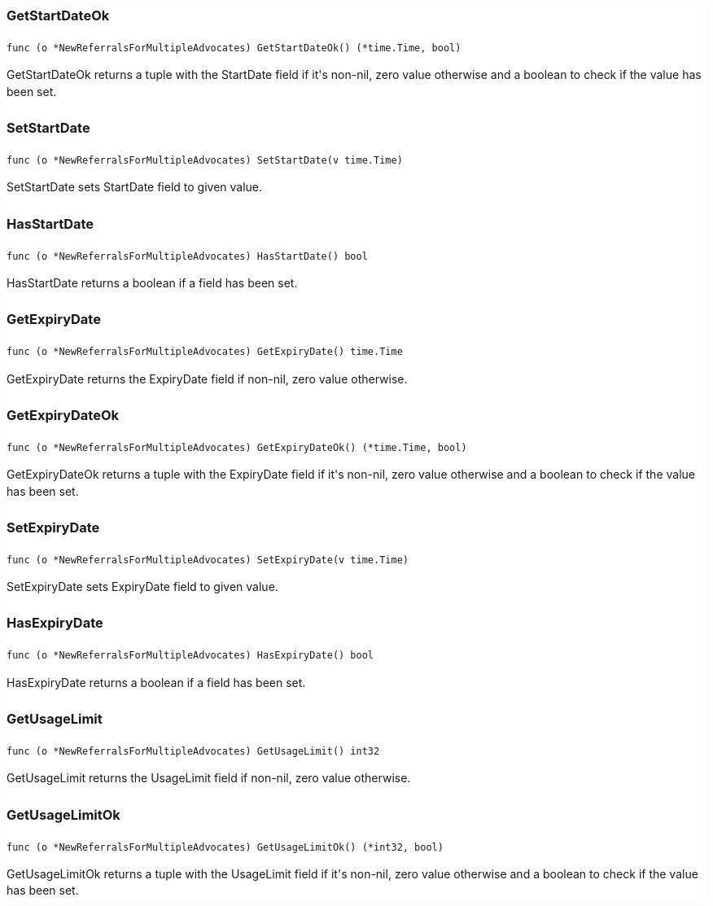 ### GetStartDateOk

`func (o *NewReferralsForMultipleAdvocates) GetStartDateOk() (*time.Time, bool)`

GetStartDateOk returns a tuple with the StartDate field if it's non-nil, zero value otherwise
and a boolean to check if the value has been set.

### SetStartDate

`func (o *NewReferralsForMultipleAdvocates) SetStartDate(v time.Time)`

SetStartDate sets StartDate field to given value.

### HasStartDate

`func (o *NewReferralsForMultipleAdvocates) HasStartDate() bool`

HasStartDate returns a boolean if a field has been set.

### GetExpiryDate

`func (o *NewReferralsForMultipleAdvocates) GetExpiryDate() time.Time`

GetExpiryDate returns the ExpiryDate field if non-nil, zero value otherwise.

### GetExpiryDateOk

`func (o *NewReferralsForMultipleAdvocates) GetExpiryDateOk() (*time.Time, bool)`

GetExpiryDateOk returns a tuple with the ExpiryDate field if it's non-nil, zero value otherwise
and a boolean to check if the value has been set.

### SetExpiryDate

`func (o *NewReferralsForMultipleAdvocates) SetExpiryDate(v time.Time)`

SetExpiryDate sets ExpiryDate field to given value.

### HasExpiryDate

`func (o *NewReferralsForMultipleAdvocates) HasExpiryDate() bool`

HasExpiryDate returns a boolean if a field has been set.

### GetUsageLimit

`func (o *NewReferralsForMultipleAdvocates) GetUsageLimit() int32`

GetUsageLimit returns the UsageLimit field if non-nil, zero value otherwise.

### GetUsageLimitOk

`func (o *NewReferralsForMultipleAdvocates) GetUsageLimitOk() (*int32, bool)`

GetUsageLimitOk returns a tuple with the UsageLimit field if it's non-nil, zero value otherwise
and a boolean to check if the value has been set.

